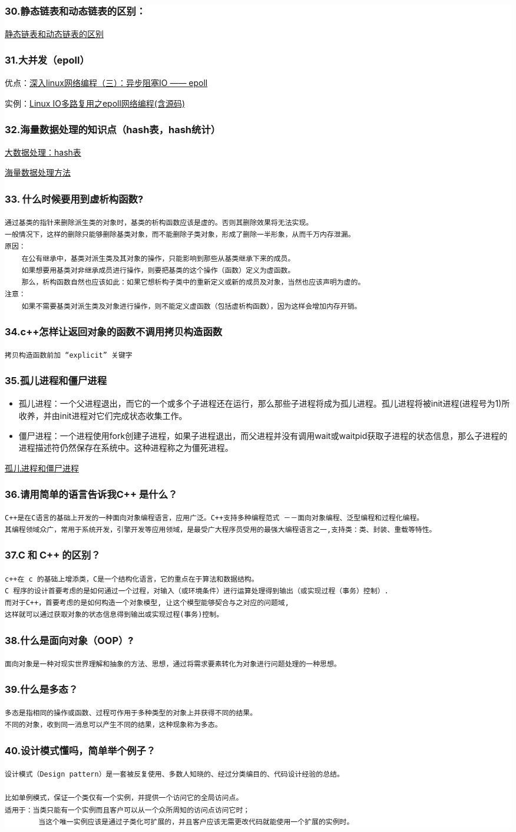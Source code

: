 ### 30.静态链表和动态链表的区别：
[静态链表和动态链表的区别](http://blog.csdn.net/toonny1985/article/details/4868786)

### 31.大并发（epoll）
优点：[深入linux网络编程（三）：异步阻塞IO —— epoll](https://blog.csdn.net/sunyurun/article/details/8194979)

实例：[Linux IO多路复用之epoll网络编程(含源码)](http://www.cnblogs.com/ggjucheng/archive/2012/01/17/2324974.html)

### 32.海量数据处理的知识点（hash表，hash统计）
[大数据处理：hash表](https://blog.csdn.net/yusiguyuan/article/details/12882309)

[海量数据处理方法](https://blog.csdn.net/v_july_v/article/details/7382693)

### 33. 什么时候要用到虚析构函数?

    通过基类的指针来删除派生类的对象时，基类的析构函数应该是虚的。否则其删除效果将无法实现。
    一般情况下，这样的删除只能够删除基类对象，而不能删除子类对象，形成了删除一半形象，从而千万内存泄漏。
    原因：
        在公有继承中，基类对派生类及其对象的操作，只能影响到那些从基类继承下来的成员。
        如果想要用基类对非继承成员进行操作，则要把基类的这个操作（函数）定义为虚函数。
        那么，析构函数自然也应该如此：如果它想析构子类中的重新定义或新的成员及对象，当然也应该声明为虚的。
    注意：
        如果不需要基类对派生类及对象进行操作，则不能定义虚函数（包括虚析构函数），因为这样会增加内存开销。
        
### 34.c++怎样让返回对象的函数不调用拷贝构造函数
```
拷贝构造函数前加 “explicit” 关键字
```
### 35.孤儿进程和僵尸进程
* 孤儿进程：一个父进程退出，而它的一个或多个子进程还在运行，那么那些子进程将成为孤儿进程。孤儿进程将被init进程(进程号为1)所收养，并由init进程对它们完成状态收集工作。

* 僵尸进程：一个进程使用fork创建子进程，如果子进程退出，而父进程并没有调用wait或waitpid获取子进程的状态信息，那么子进程的进程描述符仍然保存在系统中。这种进程称之为僵死进程。

[孤儿进程和僵尸进程](http://www.cnblogs.com/Anker/p/3271773.html)

### 36.请用简单的语言告诉我C++ 是什么？
```
C++是在C语言的基础上开发的一种面向对象编程语言，应用广泛。C++支持多种编程范式 －－面向对象编程、泛型编程和过程化编程。
其编程领域众广，常用于系统开发，引擎开发等应用领域，是最受广大程序员受用的最强大编程语言之一,支持类：类、封装、重载等特性。
```
### 37.C 和 C++ 的区别？
```
c++在 c 的基础上增添类，C是一个结构化语言，它的重点在于算法和数据结构。
C 程序的设计首要考虑的是如何通过一个过程，对输入（或环境条件）进行运算处理得到输出（或实现过程（事务）控制）.
而对于C++，首要考虑的是如何构造一个对象模型, 让这个模型能够契合与之对应的问题域, 
这样就可以通过获取对象的状态信息得到输出或实现过程(事务)控制。
```
### 38.什么是面向对象（OOP）?
```
面向对象是一种对现实世界理解和抽象的方法、思想，通过将需求要素转化为对象进行问题处理的一种思想。
```
### 39.什么是多态？
```
多态是指相同的操作或函数、过程可作用于多种类型的对象上并获得不同的结果。
不同的对象，收到同一消息可以产生不同的结果，这种现象称为多态。
```
### 40.设计模式懂吗，简单举个例子？
```
设计模式（Design pattern）是一套被反复使用、多数人知晓的、经过分类编目的、代码设计经验的总结。

比如单例模式，保证一个类仅有一个实例，并提供一个访问它的全局访问点。
适用于：当类只能有一个实例而且客户可以从一个众所周知的访问点访问它时；
        当这个唯一实例应该是通过子类化可扩展的，并且客户应该无需更改代码就能使用一个扩展的实例时。
```